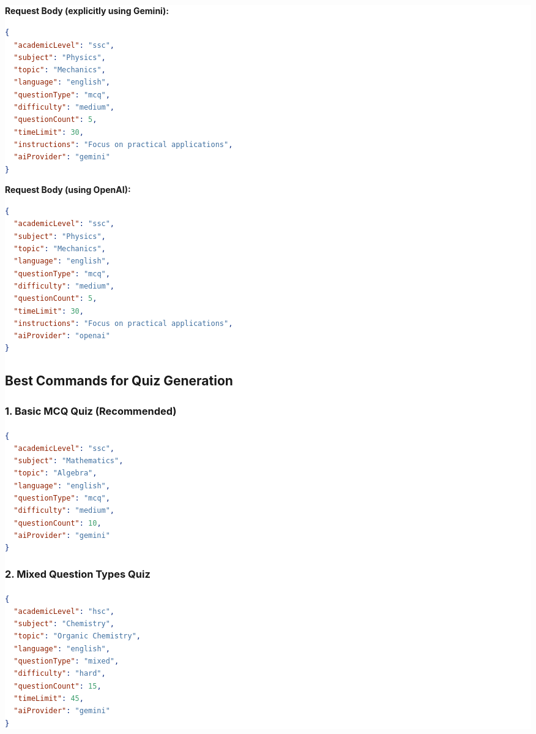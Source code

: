 **Request Body (explicitly using Gemini):**
```json
{
  "academicLevel": "ssc",
  "subject": "Physics",
  "topic": "Mechanics",
  "language": "english",
  "questionType": "mcq",
  "difficulty": "medium",
  "questionCount": 5,
  "timeLimit": 30,
  "instructions": "Focus on practical applications",
  "aiProvider": "gemini"
}
```

**Request Body (using OpenAI):**
```json
{
  "academicLevel": "ssc",
  "subject": "Physics",
  "topic": "Mechanics",
  "language": "english",
  "questionType": "mcq",
  "difficulty": "medium",
  "questionCount": 5,
  "timeLimit": 30,
  "instructions": "Focus on practical applications",
  "aiProvider": "openai"
}
```

## Best Commands for Quiz Generation

### 1. **Basic MCQ Quiz (Recommended)**
```json
{
  "academicLevel": "ssc",
  "subject": "Mathematics",
  "topic": "Algebra",
  "language": "english",
  "questionType": "mcq",
  "difficulty": "medium",
  "questionCount": 10,
  "aiProvider": "gemini"
}
```

### 2. **Mixed Question Types Quiz**
```json
{
  "academicLevel": "hsc",
  "subject": "Chemistry",
  "topic": "Organic Chemistry",
  "language": "english",
  "questionType": "mixed",
  "difficulty": "hard",
  "questionCount": 15,
  "timeLimit": 45,
  "aiProvider": "gemini"
}
```
